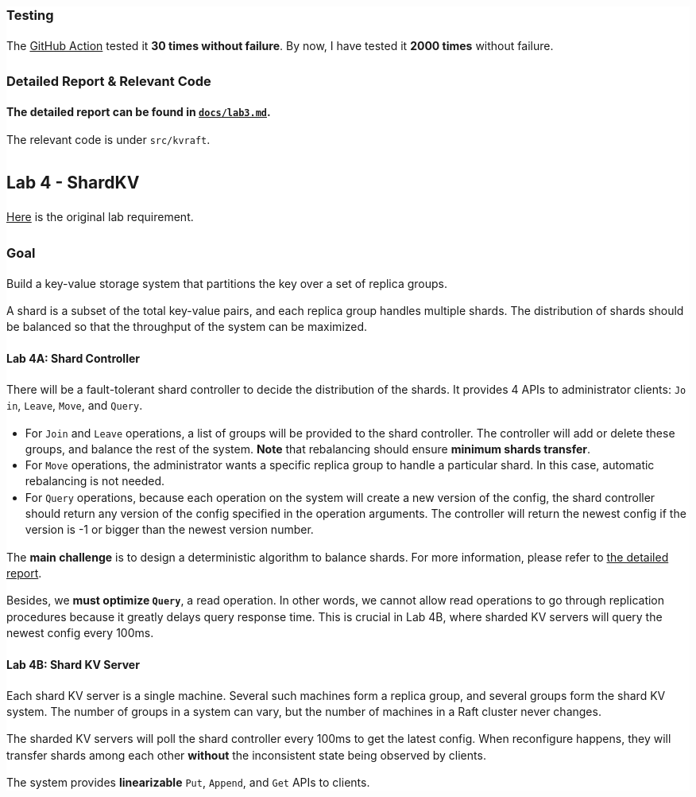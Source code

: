 ### Testing

The [GitHub Action](https://github.com/endless-hu/6.824-2022-public/actions/workflows/testKVRaft.yml) tested it **30 times without failure**. By now, I have tested it **2000 times** without failure.

### Detailed Report & Relevant Code

**The detailed report can be found in [`docs/lab3.md`](docs/lab3.md).**

The relevant code is under `src/kvraft`.

## Lab 4 - ShardKV

[Here](http://nil.lcs.mit.edu/6.824/2022/labs/lab-shard.html) is the original lab requirement.

### Goal

Build a key-value storage system that partitions the key over a set of replica groups. 

A shard is a subset of the total key-value pairs, and each replica group handles multiple shards. The distribution of shards should be balanced so that the throughput of the system can be maximized. 

#### Lab 4A: Shard Controller

There will be a fault-tolerant shard controller to decide the distribution of the shards. It provides 4 APIs to administrator clients: `Join`, `Leave`, `Move`, and `Query`.

- For `Join` and `Leave` operations, a list of groups will be provided to the shard controller. The controller will add or delete these groups, and balance the rest of the system. **Note** that rebalancing should ensure **minimum shards transfer**. 
- For `Move` operations, the administrator wants a specific replica group to handle a particular shard. In this case, automatic rebalancing is not needed.
- For `Query` operations, because each operation on the system will create a new version of the config, the shard controller should return any version of the config specified in the operation arguments. The controller will return the newest config if the version is -1 or bigger than the newest version number.

The **main challenge** is to design a deterministic algorithm to balance shards. For more information, please refer to [the detailed report](docs/lab4.md). 

Besides, we **must optimize `Query`**, a read operation. In other words, we cannot allow read operations to go through replication procedures because it greatly delays query response time. This is crucial in Lab 4B, where sharded KV servers will query the newest config every 100ms. 

#### Lab 4B: Shard KV Server

Each shard KV server is a single machine. Several such machines form a replica group, and several groups form the shard KV system. The number of groups in a system can vary, but the number of machines in a Raft cluster never changes. 

The sharded KV servers will poll the shard controller every 100ms to get the latest config. When reconfigure happens, they will transfer shards among each other **without** the inconsistent state being observed by clients.

The system provides **linearizable** `Put`, `Append`, and `Get` APIs to clients.
